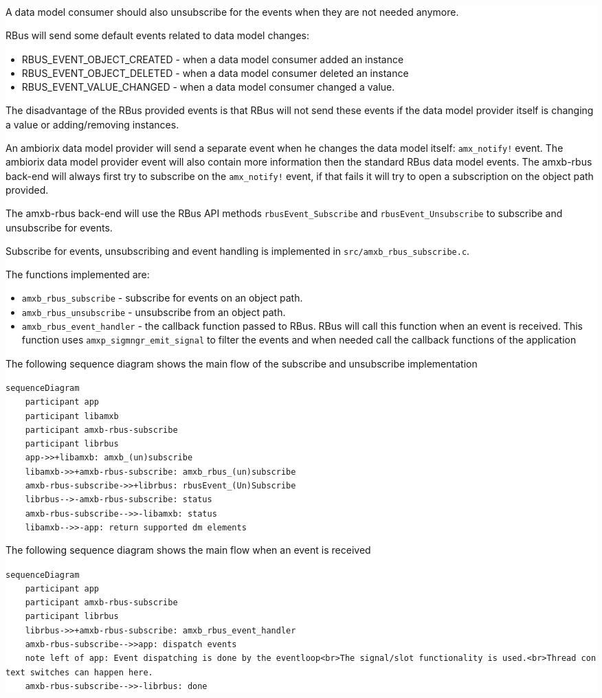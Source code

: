 A data model consumer should also unsubscribe for the events when they are not needed anymore.

RBus will send some default events related to data model changes:

- RBUS_EVENT_OBJECT_CREATED - when a data model consumer added an instance
- RBUS_EVENT_OBJECT_DELETED - when a data model consumer deleted an instance
- RBUS_EVENT_VALUE_CHANGED - when a data model consumer changed a value.

The disadvantage of the RBus provided events is that RBus will not send these events if the data model provider itself is changing a value or adding/removing instances.

An ambiorix data model provider will send a separate event when he changes the data model itself: `amx_notify!` event. 
The ambiorix data model provider event will also contain more information then the standard RBus data model events. The amxb-rbus back-end will always first try to subscribe on the `amx_notify!` event, if that fails it will try to open a subscription on the object path provided.

The amxb-rbus back-end will use the RBus API methods `rbusEvent_Subscribe` and `rbusEvent_Unsubscribe` to subscribe and unsubscribe for events.

Subscribe for events, unsubscribing and event handling is implemented in `src/amxb_rbus_subscribe.c`.

The functions implemented are:

- `amxb_rbus_subscribe` - subscribe for events on an object path.
- `amxb_rbus_unsubscribe` - unsubscribe from an object path.
- `amxb_rbus_event_handler` - the callback function passed to RBus. RBus will call this function when an event is received. This function uses `amxp_sigmngr_emit_signal` to filter the events and when needed call the callback functions of the application

The following sequence diagram shows the main flow of the subscribe and unsubscribe implementation

```mermaid
sequenceDiagram
    participant app
    participant libamxb
    participant amxb-rbus-subscribe
    participant librbus
    app->>+libamxb: amxb_(un)subscribe
    libamxb->>+amxb-rbus-subscribe: amxb_rbus_(un)subscribe
    amxb-rbus-subscribe->>+librbus: rbusEvent_(Un)Subscribe
    librbus-->-amxb-rbus-subscribe: status
    amxb-rbus-subscribe-->>-libamxb: status
    libamxb-->>-app: return supported dm elements
```

The following sequence diagram shows the main flow when an event is received

```mermaid
sequenceDiagram
    participant app
    participant amxb-rbus-subscribe
    participant librbus
    librbus->>+amxb-rbus-subscribe: amxb_rbus_event_handler
    amxb-rbus-subscribe-->>app: dispatch events
    note left of app: Event dispatching is done by the eventloop<br>The signal/slot functionality is used.<br>Thread context switches can happen here.
    amxb-rbus-subscribe-->>-librbus: done
```
